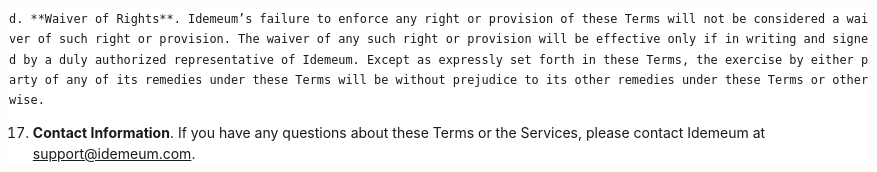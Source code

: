 	d. **Waiver of Rights**. Idemeum’s failure to enforce any right or provision of these Terms will not be considered a waiver of such right or provision. The waiver of any such right or provision will be effective only if in writing and signed by a duly authorized representative of Idemeum. Except as expressly set forth in these Terms, the exercise by either party of any of its remedies under these Terms will be without prejudice to its other remedies under these Terms or otherwise.
	
17. **Contact Information**. If you have any questions about these Terms or the Services, please contact Idemeum at [support@idemeum.com](mailto:support@idemeum.com).
	
